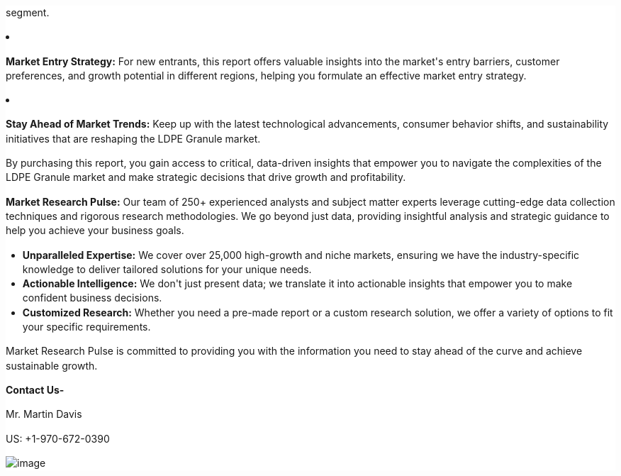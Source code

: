 segment.</p></li><li><p><strong>Market Entry Strategy:</strong> For new entrants, this report offers valuable insights into the market's entry barriers, customer preferences, and growth potential in different regions, helping you formulate an effective market entry strategy.</p></li><li><p><strong>Stay Ahead of Market Trends:</strong> Keep up with the latest technological advancements, consumer behavior shifts, and sustainability initiatives that are reshaping the LDPE Granule market.</p></li></ol><p>By purchasing this report, you gain access to critical, data-driven insights that empower you to navigate the complexities of the LDPE Granule market and make strategic decisions that drive growth and profitability.</p><p><strong>Market Research Pulse:</strong>&nbsp;Our team of 250+ experienced analysts and subject matter experts leverage cutting-edge data collection techniques and rigorous research methodologies. We go beyond just data, providing insightful analysis and strategic guidance to help you achieve your business goals.</p><ul><li><strong>Unparalleled Expertise:</strong>&nbsp;We cover over 25,000 high-growth and niche markets, ensuring we have the industry-specific knowledge to deliver tailored solutions for your unique needs.</li><li><strong>Actionable Intelligence:</strong>&nbsp;We don't just present data; we translate it into actionable insights that empower you to make confident business decisions.</li><li><strong>Customized Research:</strong>&nbsp;Whether you need a pre-made report or a custom research solution, we offer a variety of options to fit your specific requirements.</li></ul><p>Market Research Pulse is committed to providing you with the information you need to stay ahead of the curve and achieve sustainable growth.</p><p><strong>Contact Us-</strong></p><p>Mr. Martin Davis</p><p>US: +1-970-672-0390</p>
![image](https://github.com/user-attachments/assets/fe180f4b-c7c2-48eb-a20d-070a7a1bb4b8)
